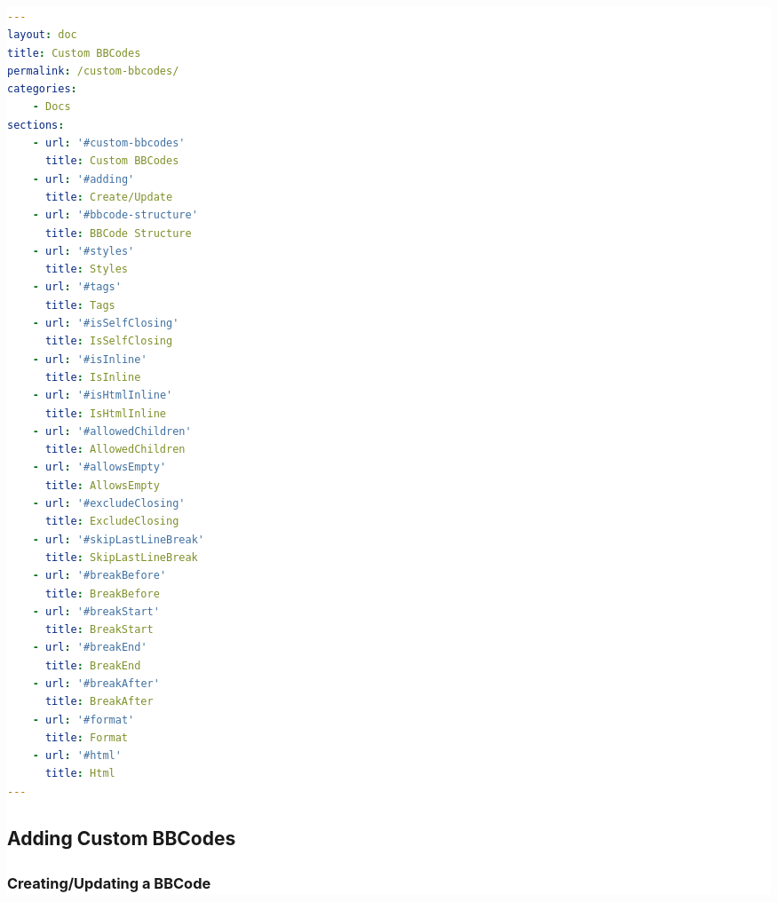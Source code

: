 ```yaml
---
layout: doc
title: Custom BBCodes
permalink: /custom-bbcodes/
categories:
    - Docs
sections:
    - url: '#custom-bbcodes'
      title: Custom BBCodes
    - url: '#adding'
      title: Create/Update
    - url: '#bbcode-structure'
      title: BBCode Structure
    - url: '#styles'
      title: Styles
    - url: '#tags'
      title: Tags
    - url: '#isSelfClosing'
      title: IsSelfClosing
    - url: '#isInline'
      title: IsInline
    - url: '#isHtmlInline'
      title: IsHtmlInline
    - url: '#allowedChildren'
      title: AllowedChildren
    - url: '#allowsEmpty'
      title: AllowsEmpty
    - url: '#excludeClosing'
      title: ExcludeClosing
    - url: '#skipLastLineBreak'
      title: SkipLastLineBreak
    - url: '#breakBefore'
      title: BreakBefore
    - url: '#breakStart'
      title: BreakStart
    - url: '#breakEnd'
      title: BreakEnd
    - url: '#breakAfter'
      title: BreakAfter
    - url: '#format'
      title: Format
    - url: '#html'
      title: Html
---
```


## Adding Custom BBCodes <a id="custom-bbcodes"></a>


### Creating/Updating a BBCode <a id="adding"></a>
